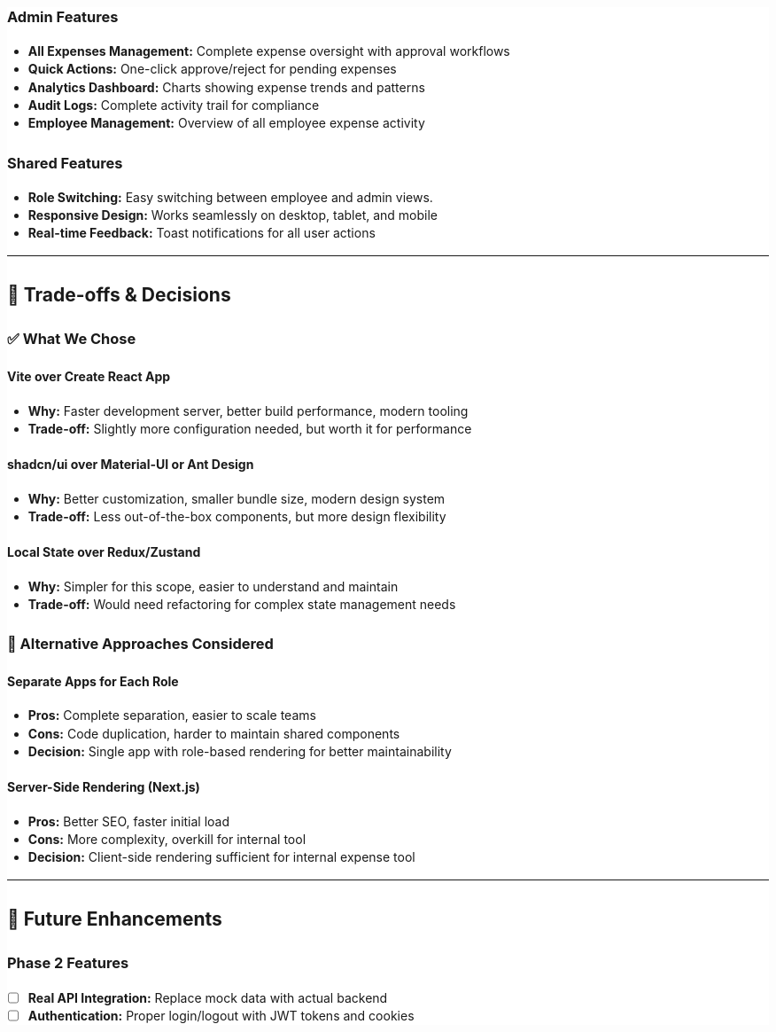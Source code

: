 ### Admin Features
- **All Expenses Management:** Complete expense oversight with approval workflows
- **Quick Actions:** One-click approve/reject for pending expenses
- **Analytics Dashboard:** Charts showing expense trends and patterns
- **Audit Logs:** Complete activity trail for compliance
- **Employee Management:** Overview of all employee expense activity

### Shared Features
- **Role Switching:** Easy switching between employee and admin views.
- **Responsive Design:** Works seamlessly on desktop, tablet, and mobile
- **Real-time Feedback:** Toast notifications for all user actions


---

## 🔄 Trade-offs & Decisions

### ✅ What We Chose

#### **Vite over Create React App**
- **Why:** Faster development server, better build performance, modern tooling
- **Trade-off:** Slightly more configuration needed, but worth it for performance

#### **shadcn/ui over Material-UI or Ant Design**
- **Why:** Better customization, smaller bundle size, modern design system
- **Trade-off:** Less out-of-the-box components, but more design flexibility

#### **Local State over Redux/Zustand**
- **Why:** Simpler for this scope, easier to understand and maintain
- **Trade-off:** Would need refactoring for complex state management needs


### 🤔 Alternative Approaches Considered

#### **Separate Apps for Each Role**
- **Pros:** Complete separation, easier to scale teams
- **Cons:** Code duplication, harder to maintain shared components
- **Decision:** Single app with role-based rendering for better maintainability

#### **Server-Side Rendering (Next.js)**
- **Pros:** Better SEO, faster initial load
- **Cons:** More complexity, overkill for internal tool
- **Decision:** Client-side rendering sufficient for internal expense tool


---

## 🚀 Future Enhancements

### Phase 2 Features
- [ ] **Real API Integration:** Replace mock data with actual backend
- [ ] **Authentication:** Proper login/logout with JWT tokens and cookies
